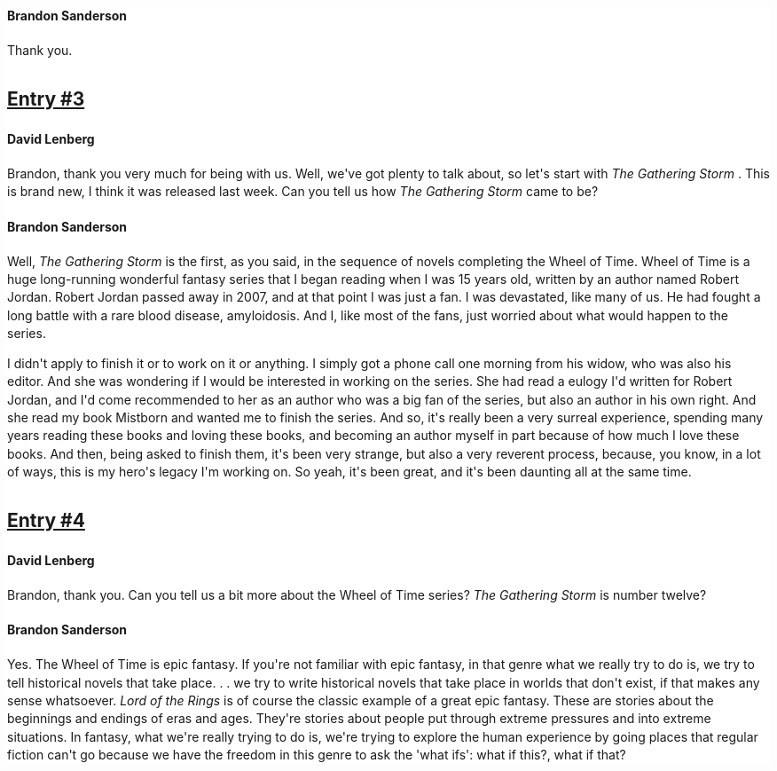 #### Brandon Sanderson

Thank you.

## [Entry #3](./t-484/3)

#### David Lenberg

Brandon, thank you very much for being with us. Well, we've got plenty to talk about, so let's start with
*The Gathering Storm*
. This is brand new, I think it was released last week. Can you tell us how
*The Gathering Storm*
came to be?

#### Brandon Sanderson

Well,
*The Gathering Storm*
is the first, as you said, in the sequence of novels completing the Wheel of Time. Wheel of Time is a huge long-running wonderful fantasy series that I began reading when I was 15 years old, written by an author named Robert Jordan. Robert Jordan passed away in 2007, and at that point I was just a fan. I was devastated, like many of us. He had fought a long battle with a rare blood disease, amyloidosis. And I, like most of the fans, just worried about what would happen to the series.

I didn't apply to finish it or to work on it or anything. I simply got a phone call one morning from his widow, who was also his editor. And she was wondering if I would be interested in working on the series. She had read a eulogy I'd written for Robert Jordan, and I'd come recommended to her as an author who was a big fan of the series, but also an author in his own right. And she read my book Mistborn and wanted me to finish the series. And so, it's really been a very surreal experience, spending many years reading these books and loving these books, and becoming an author myself in part because of how much I love these books. And then, being asked to finish them, it's been very strange, but also a very reverent process, because, you know, in a lot of ways, this is my hero's legacy I'm working on. So yeah, it's been great, and it's been daunting all at the same time.

## [Entry #4](./t-484/4)

#### David Lenberg

Brandon, thank you. Can you tell us a bit more about the Wheel of Time series?
*The Gathering Storm*
is number twelve?

#### Brandon Sanderson

Yes. The Wheel of Time is epic fantasy. If you're not familiar with epic fantasy, in that genre what we really try to do is, we try to tell historical novels that take place. . . we try to write historical novels that take place in worlds that don't exist, if that makes any sense whatsoever.
*Lord of the Rings*
is of course the classic example of a great epic fantasy. These are stories about the beginnings and endings of eras and ages. They're stories about people put through extreme pressures and into extreme situations. In fantasy, what we're really trying to do is, we're trying to explore the human experience by going places that regular fiction can't go because we have the freedom in this genre to ask the 'what ifs': what if this?, what if that?
